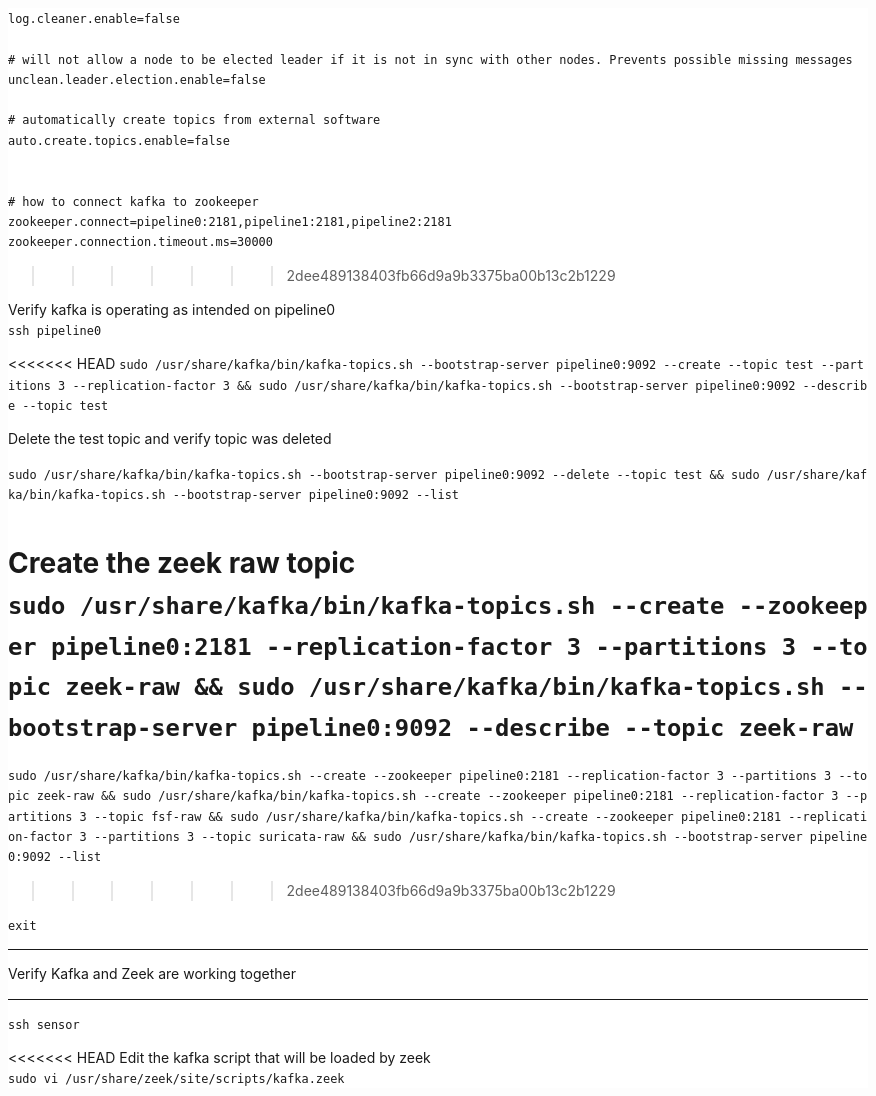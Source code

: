 ```
log.cleaner.enable=false

# will not allow a node to be elected leader if it is not in sync with other nodes. Prevents possible missing messages
unclean.leader.election.enable=false

# automatically create topics from external software
auto.create.topics.enable=false


# how to connect kafka to zookeeper
zookeeper.connect=pipeline0:2181,pipeline1:2181,pipeline2:2181
zookeeper.connection.timeout.ms=30000
```

>>>>>>> 2dee489138403fb66d9a9b3375ba00b13c2b1229

Verify kafka is operating as intended on pipeline0  
`ssh pipeline0`  

<<<<<<< HEAD
`sudo /usr/share/kafka/bin/kafka-topics.sh --bootstrap-server pipeline0:9092 --create --topic test --partitions 3 --replication-factor 3 && sudo /usr/share/kafka/bin/kafka-topics.sh --bootstrap-server pipeline0:9092 --describe --topic test`

Delete the test topic and verify topic was deleted  

`sudo /usr/share/kafka/bin/kafka-topics.sh --bootstrap-server pipeline0:9092 --delete --topic test && sudo /usr/share/kafka/bin/kafka-topics.sh --bootstrap-server pipeline0:9092 --list`

Create the zeek raw topic  
`sudo /usr/share/kafka/bin/kafka-topics.sh --create --zookeeper pipeline0:2181 --replication-factor 3 --partitions 3 --topic zeek-raw && sudo /usr/share/kafka/bin/kafka-topics.sh --bootstrap-server pipeline0:9092 --describe --topic zeek-raw`  
=======
`sudo /usr/share/kafka/bin/kafka-topics.sh --create --zookeeper pipeline0:2181 --replication-factor 3 --partitions 3 --topic zeek-raw && sudo /usr/share/kafka/bin/kafka-topics.sh --create --zookeeper pipeline0:2181 --replication-factor 3 --partitions 3 --topic fsf-raw && sudo /usr/share/kafka/bin/kafka-topics.sh --create --zookeeper pipeline0:2181 --replication-factor 3 --partitions 3 --topic suricata-raw && sudo /usr/share/kafka/bin/kafka-topics.sh --bootstrap-server pipeline0:9092 --list`  
>>>>>>> 2dee489138403fb66d9a9b3375ba00b13c2b1229

`exit`

---

Verify Kafka and Zeek are working together

---

`ssh sensor`  

<<<<<<< HEAD
Edit the kafka script that will be loaded by zeek  
`sudo vi /usr/share/zeek/site/scripts/kafka.zeek`
